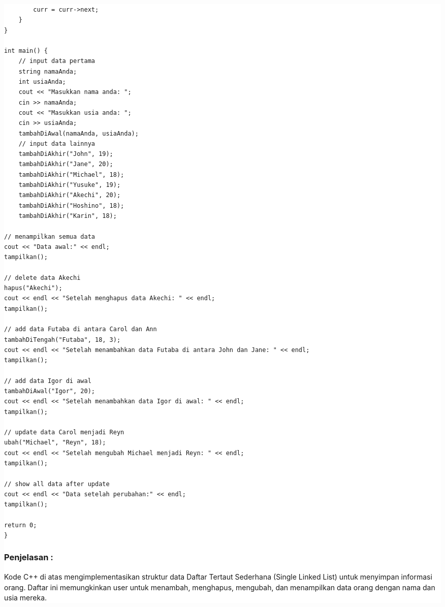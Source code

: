 ```
        curr = curr->next;
    }
}

int main() {
    // input data pertama 
    string namaAnda;
    int usiaAnda;
    cout << "Masukkan nama anda: ";
    cin >> namaAnda;
    cout << "Masukkan usia anda: ";
    cin >> usiaAnda;
    tambahDiAwal(namaAnda, usiaAnda);
    // input data lainnya
    tambahDiAkhir("John", 19);
    tambahDiAkhir("Jane", 20);
    tambahDiAkhir("Michael", 18);
    tambahDiAkhir("Yusuke", 19);
    tambahDiAkhir("Akechi", 20);
    tambahDiAkhir("Hoshino", 18);
    tambahDiAkhir("Karin", 18);

// menampilkan semua data
cout << "Data awal:" << endl;
tampilkan();

// delete data Akechi
hapus("Akechi");
cout << endl << "Setelah menghapus data Akechi: " << endl;
tampilkan();

// add data Futaba di antara Carol dan Ann
tambahDiTengah("Futaba", 18, 3);
cout << endl << "Setelah menambahkan data Futaba di antara John dan Jane: " << endl;
tampilkan();

// add data Igor di awal
tambahDiAwal("Igor", 20);
cout << endl << "Setelah menambahkan data Igor di awal: " << endl;
tampilkan();

// update data Carol menjadi Reyn
ubah("Michael", "Reyn", 18);
cout << endl << "Setelah mengubah Michael menjadi Reyn: " << endl;
tampilkan();

// show all data after update
cout << endl << "Data setelah perubahan:" << endl;
tampilkan();

return 0;
}

```
### Penjelasan :
<p>Kode C++ di atas mengimplementasikan struktur data Daftar Tertaut Sederhana (Single Linked List) untuk menyimpan informasi orang. Daftar ini memungkinkan user untuk menambah, menghapus, mengubah, dan menampilkan data orang dengan nama dan usia mereka.</p>

